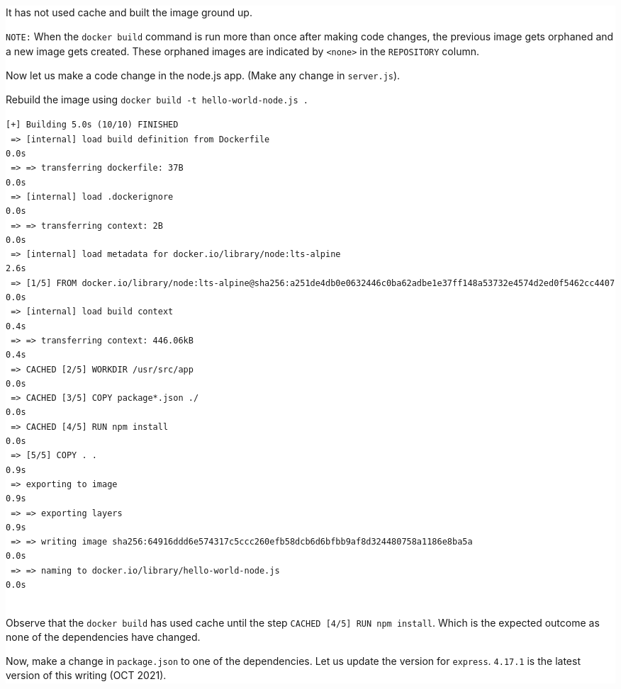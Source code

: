 It has not used cache and built the image ground up.

`NOTE:` When the `docker build` command is run more than once after making code changes, the previous image gets orphaned and a new image gets created. These orphaned images are indicated by `<none>` in the `REPOSITORY` column.

Now let us make a code change in the node.js app. (Make any change in `server.js`).

Rebuild the image using `docker build -t hello-world-node.js .`

```
[+] Building 5.0s (10/10) FINISHED                                                                                                                              
 => [internal] load build definition from Dockerfile                                                                                                       0.0s
 => => transferring dockerfile: 37B                                                                                                                        0.0s
 => [internal] load .dockerignore                                                                                                                          0.0s
 => => transferring context: 2B                                                                                                                            0.0s
 => [internal] load metadata for docker.io/library/node:lts-alpine                                                                                         2.6s
 => [1/5] FROM docker.io/library/node:lts-alpine@sha256:a251de4db0e0632446c0ba62adbe1e37ff148a53732e4574d2ed0f5462cc4407                                   0.0s
 => [internal] load build context                                                                                                                          0.4s
 => => transferring context: 446.06kB                                                                                                                      0.4s
 => CACHED [2/5] WORKDIR /usr/src/app                                                                                                                      0.0s
 => CACHED [3/5] COPY package*.json ./                                                                                                                     0.0s
 => CACHED [4/5] RUN npm install                                                                                                                           0.0s
 => [5/5] COPY . .                                                                                                                                         0.9s
 => exporting to image                                                                                                                                     0.9s
 => => exporting layers                                                                                                                                    0.9s
 => => writing image sha256:64916ddd6e574317c5ccc260efb58dcb6d6bfbb9af8d324480758a1186e8ba5a                                                               0.0s
 => => naming to docker.io/library/hello-world-node.js                                                                                                     0.0s


```

Observe that the `docker build` has used cache until the step `CACHED [4/5] RUN npm install`. Which is the expected outcome as none of the dependencies have changed.

Now, make a change in `package.json` to one of the dependencies. Let us update the version for `express`. `4.17.1` is the latest version of this writing (OCT 2021).
